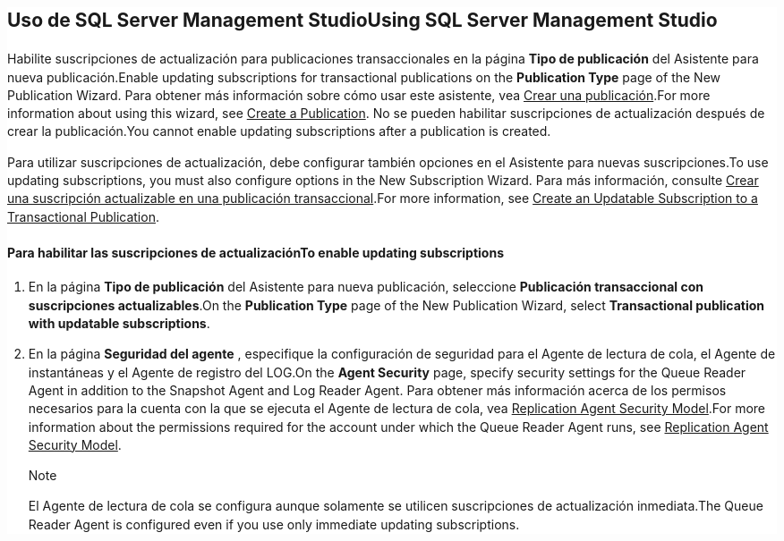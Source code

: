 ##  <a name="using-sql-server-management-studio"></a><a name="SSMSProcedure"></a> <span data-ttu-id="7c764-108">Uso de SQL Server Management Studio</span><span class="sxs-lookup"><span data-stu-id="7c764-108">Using SQL Server Management Studio</span></span>  
 <span data-ttu-id="7c764-109">Habilite suscripciones de actualización para publicaciones transaccionales en la página **Tipo de publicación** del Asistente para nueva publicación.</span><span class="sxs-lookup"><span data-stu-id="7c764-109">Enable updating subscriptions for transactional publications on the **Publication Type** page of the New Publication Wizard.</span></span> <span data-ttu-id="7c764-110">Para obtener más información sobre cómo usar este asistente, vea [Crear una publicación](create-a-publication.md).</span><span class="sxs-lookup"><span data-stu-id="7c764-110">For more information about using this wizard, see [Create a Publication](create-a-publication.md).</span></span> <span data-ttu-id="7c764-111">No se pueden habilitar suscripciones de actualización después de crear la publicación.</span><span class="sxs-lookup"><span data-stu-id="7c764-111">You cannot enable updating subscriptions after a publication is created.</span></span>  
  
 <span data-ttu-id="7c764-112">Para utilizar suscripciones de actualización, debe configurar también opciones en el Asistente para nuevas suscripciones.</span><span class="sxs-lookup"><span data-stu-id="7c764-112">To use updating subscriptions, you must also configure options in the New Subscription Wizard.</span></span> <span data-ttu-id="7c764-113">Para más información, consulte [Crear una suscripción actualizable en una publicación transaccional](../publish/create-an-updatable-subscription-to-a-transactional-publication.md).</span><span class="sxs-lookup"><span data-stu-id="7c764-113">For more information, see [Create an Updatable Subscription to a Transactional Publication](../publish/create-an-updatable-subscription-to-a-transactional-publication.md).</span></span>  
  
#### <a name="to-enable-updating-subscriptions"></a><span data-ttu-id="7c764-114">Para habilitar las suscripciones de actualización</span><span class="sxs-lookup"><span data-stu-id="7c764-114">To enable updating subscriptions</span></span>  
  
1.  <span data-ttu-id="7c764-115">En la página **Tipo de publicación** del Asistente para nueva publicación, seleccione **Publicación transaccional con suscripciones actualizables**.</span><span class="sxs-lookup"><span data-stu-id="7c764-115">On the **Publication Type** page of the New Publication Wizard, select **Transactional publication with updatable subscriptions**.</span></span>  
  
2.  <span data-ttu-id="7c764-116">En la página **Seguridad del agente** , especifique la configuración de seguridad para el Agente de lectura de cola, el Agente de instantáneas y el Agente de registro del LOG.</span><span class="sxs-lookup"><span data-stu-id="7c764-116">On the **Agent Security** page, specify security settings for the Queue Reader Agent in addition to the Snapshot Agent and Log Reader Agent.</span></span> <span data-ttu-id="7c764-117">Para obtener más información acerca de los permisos necesarios para la cuenta con la que se ejecuta el Agente de lectura de cola, vea [Replication Agent Security Model](../security/replication-agent-security-model.md).</span><span class="sxs-lookup"><span data-stu-id="7c764-117">For more information about the permissions required for the account under which the Queue Reader Agent runs, see [Replication Agent Security Model](../security/replication-agent-security-model.md).</span></span>  
  
    > [!NOTE]  
    >  <span data-ttu-id="7c764-118">El Agente de lectura de cola se configura aunque solamente se utilicen suscripciones de actualización inmediata.</span><span class="sxs-lookup"><span data-stu-id="7c764-118">The Queue Reader Agent is configured even if you use only immediate updating subscriptions.</span></span>  
  